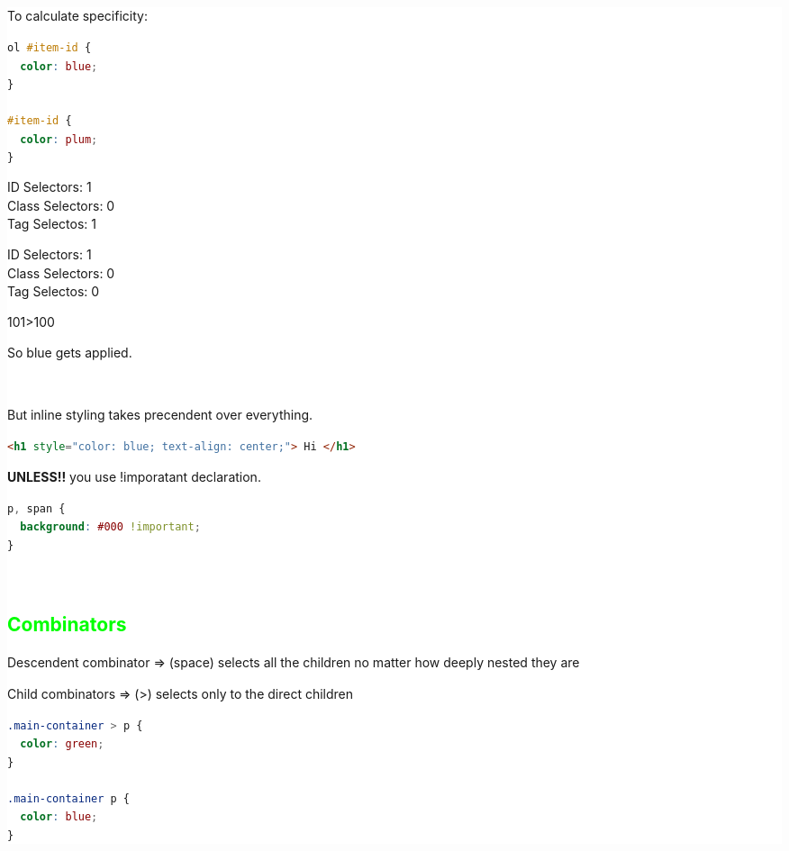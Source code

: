 To calculate specificity:

```css
ol #item-id {
  color: blue;
}

#item-id {
  color: plum;
}
```

ID Selectors: 1  
Class Selectors: 0  
Tag Selectos: 1

ID Selectors: 1  
Class Selectors: 0  
Tag Selectos: 0

101>100

So blue gets applied.

<br>

But inline styling takes precendent over everything.

```html
<h1 style="color: blue; text-align: center;"> Hi </h1>
```

 **UNLESS!!** you use !imporatant declaration.

```css
p, span {
  background: #000 !important;
}
```

<br>

## <span style = 'color: lime'> Combinators

Descendent combinator => (space) selects all the children no matter how deeply nested they are  

Child combinators => (>) selects only to the direct children


```css
.main-container > p {
  color: green;
}

.main-container p {
  color: blue;
}
```
